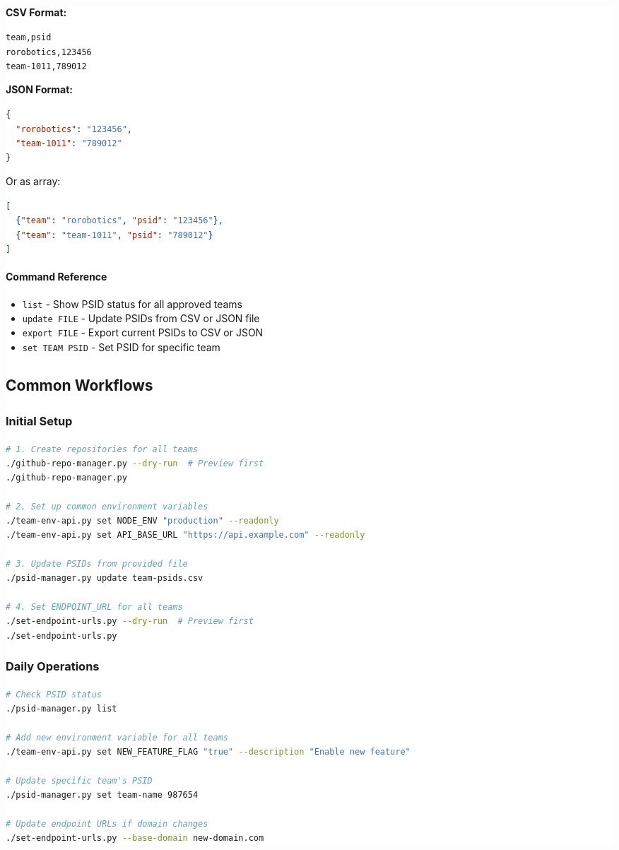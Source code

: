 **CSV Format:**
```csv
team,psid
rorobotics,123456
team-1011,789012
```

**JSON Format:**
```json
{
  "rorobotics": "123456",
  "team-1011": "789012"
}
```

Or as array:
```json
[
  {"team": "rorobotics", "psid": "123456"},
  {"team": "team-1011", "psid": "789012"}
]
```

#### Command Reference

- `list` - Show PSID status for all approved teams
- `update FILE` - Update PSIDs from CSV or JSON file
- `export FILE` - Export current PSIDs to CSV or JSON
- `set TEAM PSID` - Set PSID for specific team

## Common Workflows

### Initial Setup

```bash
# 1. Create repositories for all teams
./github-repo-manager.py --dry-run  # Preview first
./github-repo-manager.py

# 2. Set up common environment variables
./team-env-api.py set NODE_ENV "production" --readonly
./team-env-api.py set API_BASE_URL "https://api.example.com" --readonly

# 3. Update PSIDs from provided file
./psid-manager.py update team-psids.csv

# 4. Set ENDPOINT_URL for all teams
./set-endpoint-urls.py --dry-run  # Preview first
./set-endpoint-urls.py
```

### Daily Operations

```bash
# Check PSID status
./psid-manager.py list

# Add new environment variable for all teams
./team-env-api.py set NEW_FEATURE_FLAG "true" --description "Enable new feature"

# Update specific team's PSID
./psid-manager.py set team-name 987654

# Update endpoint URLs if domain changes
./set-endpoint-urls.py --base-domain new-domain.com
```
